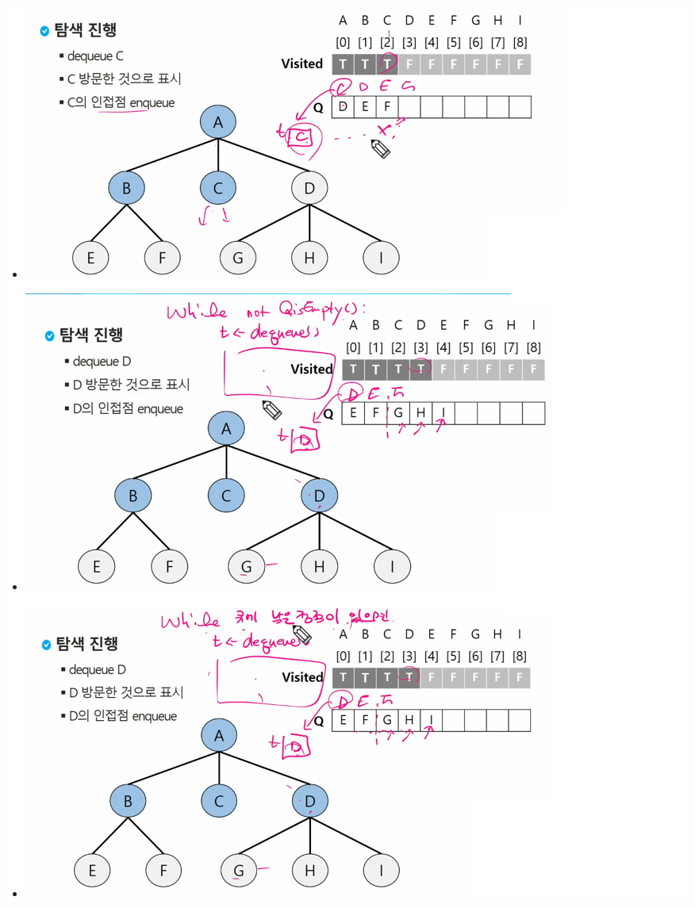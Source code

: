   * ![image-20220307204602743](queue.assets/image-20220307204602743.png)
  
  * ![image-20220307204621838](queue.assets/image-20220307204621838.png)
  
  * ![image-20220307204635159](queue.assets/image-20220307204635159.png)
  